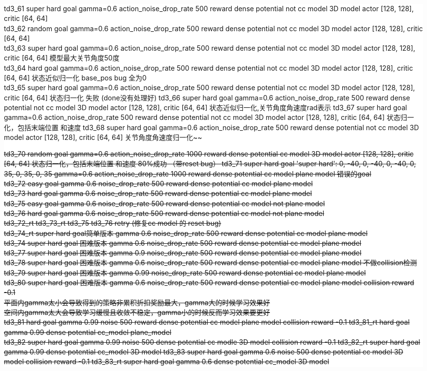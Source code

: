 td3_61 super hard goal gamma=0.6 action_noise_drop_rate 500 reward dense potential not cc model 3D model 
actor [128, 128],  critic [64, 64]  
td3_62 random goal gamma=0.6 action_noise_drop_rate 500 reward dense potential not cc model 3D model 
actor [128, 128],  critic [64, 64]  
td3_63 super hard goal gamma=0.6 action_noise_drop_rate 500 reward dense potential not cc model 3D model 
actor [128, 128],  critic [64, 64] 模型最大关节角度50度  
td3_64 hard goal gamma=0.6 action_noise_drop_rate 500 reward dense potential not cc model 3D model 
actor [128, 128],  critic [64, 64] 状态近似归一化  base_pos bug 全为0  
td3_65 super hard goal gamma=0.6 action_noise_drop_rate 500 reward dense potential not cc model 3D model 
actor [128, 128],  critic [64, 64] 状态归一化  失败 (done没有处理好)
td3_66 super hard goal gamma=0.6 action_noise_drop_rate 500 reward dense potential not cc model 3D model 
actor [128, 128],  critic [64, 64] 状态近似归一化,关节角度角速度rad表示 
td3_67 super hard goal gamma=0.6 action_noise_drop_rate 500 reward dense potential not cc model 3D model 
actor [128, 128],  critic [64, 64] 状态归一化，包括末端位置 和速度
td3_68 super hard goal gamma=0.6 action_noise_drop_rate 500 reward dense potential not cc model 3D model 
actor [128, 128],  critic [64, 64] 关节角度角速度归一化~~  

~~td3_70 random goal gamma=0.6 action_noise_drop_rate 1000 reward dense potential cc model 3D model 
actor [128, 128],  critic [64, 64] 状态归一化，包括末端位置 和速度  80%成功  （带reset bug） 
td3_71 super hard goal 'super hard': 0, -40, 0, -40, 0, -40, 0, 35, 0, 35, 0, 35 
gamma=0.6 action_noise_drop_rate 1000 reward dense potential cc model plane model 错误的goal   
td3_72 easy goal gamma 0.6 noise_drop_rate 500 reward dense potential cc model plane model  
td3_73 hard goal gamma 0.6 noise_drop_rate 500 reward dense potential cc model plane model  
td3_75 easy goal gamma 0.6 noise_drop_rate 500 reward dense potential cc model not plane model  
td3_76 hard goal gamma 0.6 noise_drop_rate 500 reward dense potential cc model not plane model  
td3_72_rt td3_73_rt td3_75 td3_76 retry (修复cc model 的 reset bug)  
td3_74_rt super hard goal简单版本 gamma 0.6 noise_drop_rate 500 reward  dense potential cc model plane model  
td3_74 super hard goal 困难版本 gamma 0.6 noise_drop_rate 500 reward dense  potential cc model plane model  
td3_77 super hard goal 困难版本 gamma 0.9 noise_drop_rate 500 reward dense  potential cc model plane model  
td3_78 super hard goal 困难版本 gamma 0.6 noise_drop_rate 500 reward dense  potential cc model plane model  不做collision检测  
td3_79 super hard goal 困难版本 gamma 0.99 noise_drop_rate 500 reward dense  potential cc model plane model  
td3_80 super hard goal 困难版本 gamma 0.6 noise_drop_rate 500 reward dense  potential cc model plane model  collision reward -0.1~~  
~~平面内gamma太小会导致得到的策略非累积折扣奖励最大，gamma大的时候学习效果好  
空间内gamma太大会导致学习缓慢且收敛不稳定，gamma小的时候反而学习效果要更好~~  
~~td3_81 hard goal gamma 0.99 noise 500 reward dense potential cc model plane model  collision reward -0.1 
td3_81_rt hard goal gamma 0.99 dense potential cc_model plane_model  
td3_82 super hard goal gamma 0.99 noise 500 dense potential cc modle 3D model  collision reward -0.1 
td3_82_rt super hard goal gamma 0.99 dense potential cc_model 3D model
td3_83 super hard goal gamma 0.6  noise 500 dense potential cc model 3D model collision reward -0.1 
td3_83_rt super hard goal gamma 0.6 dense potential cc_model 3D model~~  
